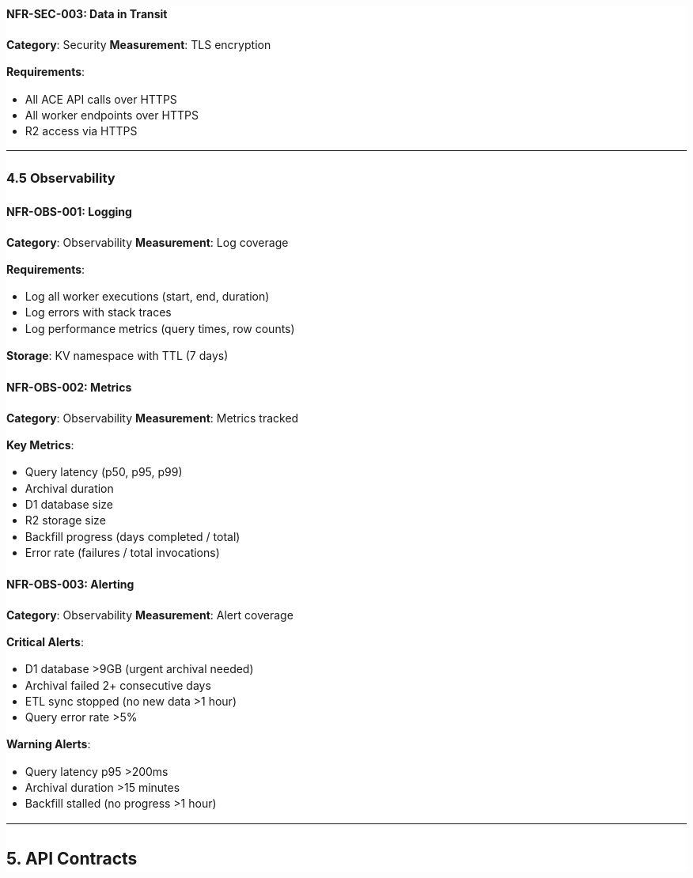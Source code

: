 #### NFR-SEC-003: Data in Transit
**Category**: Security
**Measurement**: TLS encryption

**Requirements**:
- All ACE API calls over HTTPS
- All worker endpoints over HTTPS
- R2 access via HTTPS

---

### 4.5 Observability

#### NFR-OBS-001: Logging
**Category**: Observability
**Measurement**: Log coverage

**Requirements**:
- Log all worker executions (start, end, duration)
- Log errors with stack traces
- Log performance metrics (query times, row counts)

**Storage**: KV namespace with TTL (7 days)

#### NFR-OBS-002: Metrics
**Category**: Observability
**Measurement**: Metrics tracked

**Key Metrics**:
- Query latency (p50, p95, p99)
- Archival duration
- D1 database size
- R2 storage size
- Backfill progress (days completed / total)
- Error rate (failures / total invocations)

#### NFR-OBS-003: Alerting
**Category**: Observability
**Measurement**: Alert coverage

**Critical Alerts**:
- D1 database >9GB (urgent archival needed)
- Archival failed 2+ consecutive days
- ETL sync stopped (no new data >1 hour)
- Query error rate >5%

**Warning Alerts**:
- Query latency p95 >200ms
- Archival duration >15 minutes
- Backfill stalled (no progress >1 hour)

---

## 5. API Contracts
